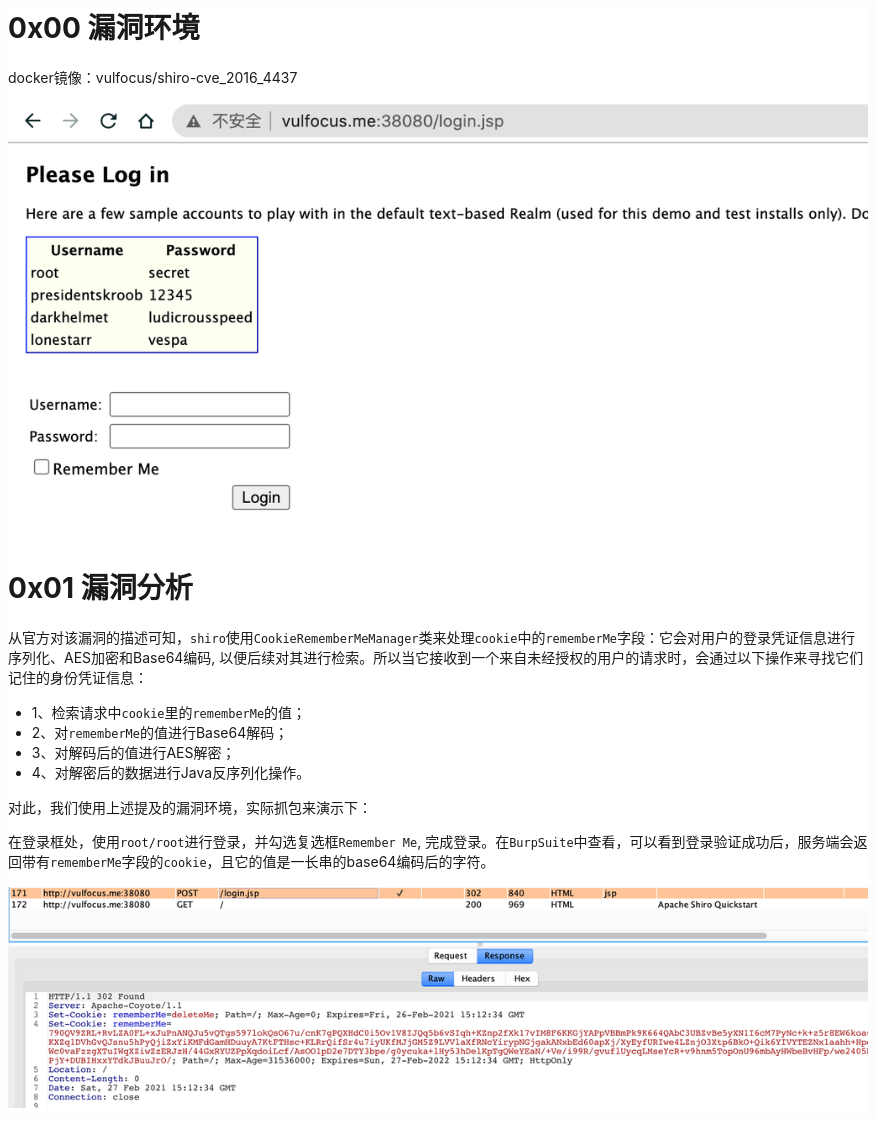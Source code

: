 # 0x00 漏洞环境

docker镜像：vulfocus/shiro-cve_2016_4437

![](pic/shiro550-1.png)

# 0x01 漏洞分析

从官方对该漏洞的描述可知，`shiro`使用`CookieRememberMeManager`类来处理`cookie`中的`rememberMe`字段：它会对用户的登录凭证信息进行序列化、AES加密和Base64编码, 以便后续对其进行检索。所以当它接收到一个来自未经授权的用户的请求时，会通过以下操作来寻找它们记住的身份凭证信息：

- 1、检索请求中`cookie`里的`rememberMe`的值；
- 2、对`rememberMe`的值进行Base64解码；
- 3、对解码后的值进行AES解密；
- 4、对解密后的数据进行Java反序列化操作。

对此，我们使用上述提及的漏洞环境，实际抓包来演示下：

在登录框处，使用`root/root`进行登录，并勾选复选框`Remember Me`, 完成登录。在`BurpSuite`中查看，可以看到登录验证成功后，服务端会返回带有`rememberMe`字段的`cookie`，且它的值是一长串的base64编码后的字符。

![](pic/shiro550-2.png)
